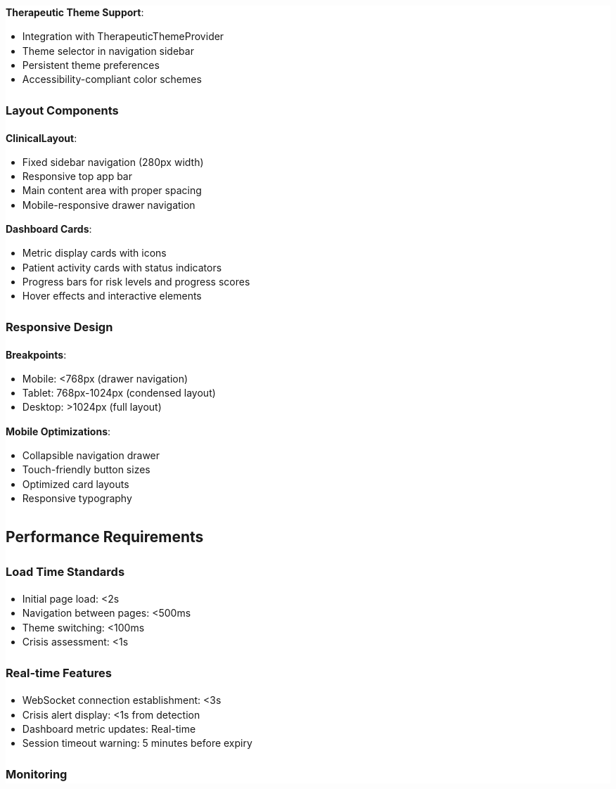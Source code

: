 **Therapeutic Theme Support**:

- Integration with TherapeuticThemeProvider
- Theme selector in navigation sidebar
- Persistent theme preferences
- Accessibility-compliant color schemes

### Layout Components

**ClinicalLayout**:

- Fixed sidebar navigation (280px width)
- Responsive top app bar
- Main content area with proper spacing
- Mobile-responsive drawer navigation

**Dashboard Cards**:

- Metric display cards with icons
- Patient activity cards with status indicators
- Progress bars for risk levels and progress scores
- Hover effects and interactive elements

### Responsive Design

**Breakpoints**:

- Mobile: <768px (drawer navigation)
- Tablet: 768px-1024px (condensed layout)
- Desktop: >1024px (full layout)

**Mobile Optimizations**:

- Collapsible navigation drawer
- Touch-friendly button sizes
- Optimized card layouts
- Responsive typography

## Performance Requirements

### Load Time Standards

- Initial page load: <2s
- Navigation between pages: <500ms
- Theme switching: <100ms
- Crisis assessment: <1s

### Real-time Features

- WebSocket connection establishment: <3s
- Crisis alert display: <1s from detection
- Dashboard metric updates: Real-time
- Session timeout warning: 5 minutes before expiry

### Monitoring
